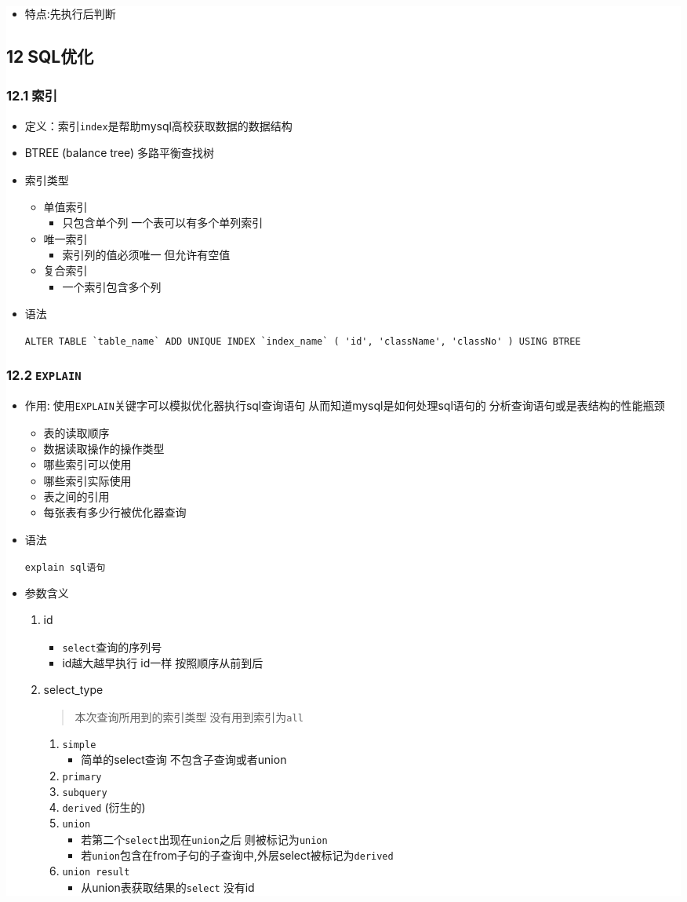   - 特点:先执行后判断

## 12 SQL优化

### 12.1 索引

- 定义：索引`index`是帮助mysql高校获取数据的数据结构
- BTREE (balance tree) 多路平衡查找树
- 索引类型
  - 单值索引
    - 只包含单个列 一个表可以有多个单列索引
  - 唯一索引
    - 索引列的值必须唯一 但允许有空值
  - 复合索引
    - 一个索引包含多个列

- 语法

  ```mysql
  ALTER TABLE `table_name` ADD UNIQUE INDEX `index_name` ( 'id', 'className', 'classNo' ) USING BTREE
  ```

### 12.2 `EXPLAIN`

- 作用: 使用`EXPLAIN`关键字可以模拟优化器执行sql查询语句 从而知道mysql是如何处理sql语句的 分析查询语句或是表结构的性能瓶颈

  - 表的读取顺序
  - 数据读取操作的操作类型
  - 哪些索引可以使用
  - 哪些索引实际使用
  - 表之间的引用
  - 每张表有多少行被优化器查询

- 语法

  ```mysql
  explain sql语句
  ```

  

- 参数含义

  1. id

     - `select`查询的序列号
     - id越大越早执行 id一样 按照顺序从前到后

  2. select_type

     > 本次查询所用到的索引类型 没有用到索引为`all`

     1. `simple`
        - 简单的select查询 不包含子查询或者union
     2. `primary`
     3. `subquery`
     4. `derived` (衍生的)
     5. `union`
        - 若第二个`select`出现在`union`之后 则被标记为`union`
        - 若`union`包含在from子句的子查询中,外层select被标记为`derived`
     6. `union result`
        - 从union表获取结果的`select` 没有id
